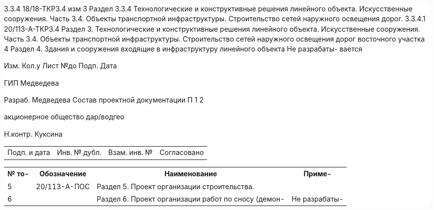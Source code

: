 <tr>
<td>3.3.4</td>
<td>18/18-ТКР3.4 изм 3</td>
<td>Раздел 3.3.4 Технологические и конструктивные решения линейного объекта. Искусственные сооружения. Часть 3.4. Объекты транспортной инфраструктуры. Строительство сетей наружного освещения дорог.</td>
<td></td>
<td></td>
</tr>
<tr>
<td>3.3.4.1</td>
<td>20/113-А-ТКР3.4</td>
<td>Раздел 3. Технологические и конструктивные решения линейного объекта. Искусственные сооружения. Часть 3.4. Объекты транспортной инфраструктуры. Строительство сетей наружного освещения дорог восточного участка</td>
<td></td>
<td></td>
</tr>
<tr>
<td>4</td>
<td></td>
<td>Раздел 4. Здания и сооружения входящие в инфраструктуру линейного объекта</td>
<td>Не разрабаты-</td>
<td>вается</td>
</tr>
</tbody></table>

Изм. Кол.у Лист №до Подп. Дата

ГИП Медведева

Разраб. Медведева Состав проектной документации П 1 2

акционерное общество дар/водгео

Н.контр. Куксина



<table>
<tbody><tr>
<td>Подп. и дата</td>
<td>Инв. № дубл.</td>
<td>Взам. инв. №</td>
<td>Согласовано</td>
</tr>
</tbody></table>

<table>
<tbody><tr>
<th>№ то-</th>
<th>Обозначение</th>
<th>Наименование</th>
<th>Приме-</th>
</tr>
<tr>
<td>5</td>
<td>20/113-А-ПОС</td>
<td>Раздел 5. Проект организации строительства.</td>
<td></td>
</tr>
<tr>
<td>6</td>
<td></td>
<td>Раздел 6. Проект организации работ по сносу (демон-</td>
<td>Не разрабаты-</td>
</tr>
<tr>